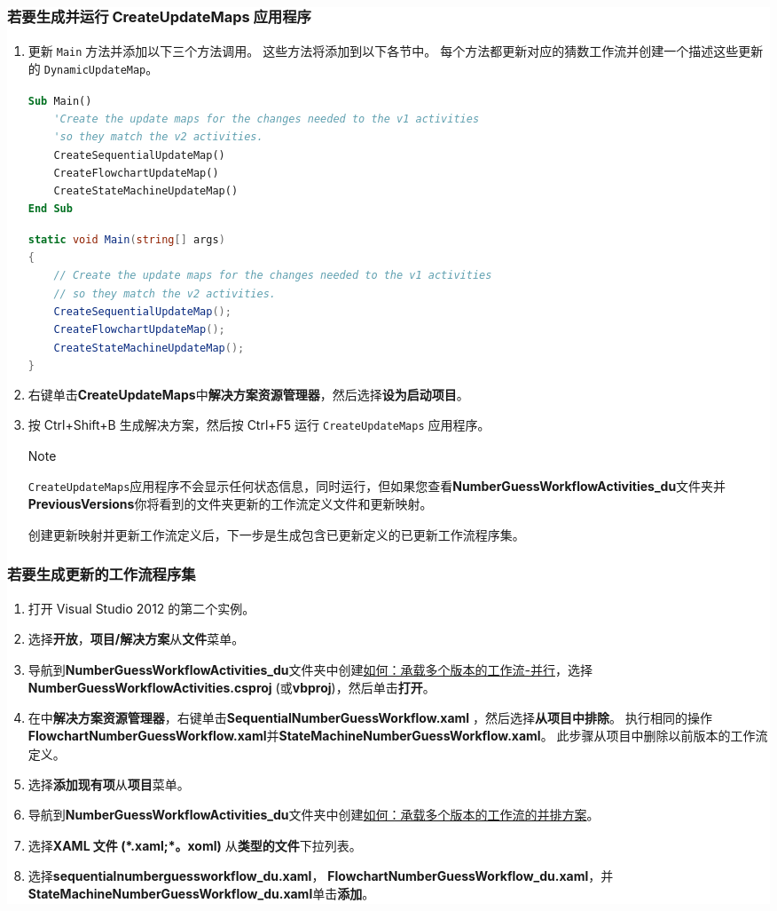 ### <a name="BKMK_CreateUpdateMaps"></a> 若要生成并运行 CreateUpdateMaps 应用程序

1. 更新 `Main` 方法并添加以下三个方法调用。 这些方法将添加到以下各节中。 每个方法都更新对应的猜数工作流并创建一个描述这些更新的 `DynamicUpdateMap`。

    ```vb
    Sub Main()
        'Create the update maps for the changes needed to the v1 activities
        'so they match the v2 activities.
        CreateSequentialUpdateMap()
        CreateFlowchartUpdateMap()
        CreateStateMachineUpdateMap()
    End Sub
    ```

    ```csharp
    static void Main(string[] args)
    {
        // Create the update maps for the changes needed to the v1 activities
        // so they match the v2 activities.
        CreateSequentialUpdateMap();
        CreateFlowchartUpdateMap();
        CreateStateMachineUpdateMap();
    }
    ```

2. 右键单击**CreateUpdateMaps**中**解决方案资源管理器**，然后选择**设为启动项目**。

3. 按 Ctrl+Shift+B 生成解决方案，然后按 Ctrl+F5 运行 `CreateUpdateMaps` 应用程序。

    > [!NOTE]
    > `CreateUpdateMaps`应用程序不会显示任何状态信息，同时运行，但如果您查看**NumberGuessWorkflowActivities_du**文件夹并**PreviousVersions**你将看到的文件夹更新的工作流定义文件和更新映射。

    创建更新映射并更新工作流定义后，下一步是生成包含已更新定义的已更新工作流程序集。

### <a name="BKMK_BuildAssembly"></a> 若要生成更新的工作流程序集

1. 打开 Visual Studio 2012 的第二个实例。

2. 选择**开放**，**项目/解决方案**从**文件**菜单。

3. 导航到**NumberGuessWorkflowActivities_du**文件夹中创建[如何：承载多个版本的工作流-并行](how-to-host-multiple-versions-of-a-workflow-side-by-side.md)，选择**NumberGuessWorkflowActivities.csproj** (或**vbproj**)，然后单击**打开**。

4. 在中**解决方案资源管理器**，右键单击**SequentialNumberGuessWorkflow.xaml** ，然后选择**从项目中排除**。 执行相同的操作**FlowchartNumberGuessWorkflow.xaml**并**StateMachineNumberGuessWorkflow.xaml**。 此步骤从项目中删除以前版本的工作流定义。

5. 选择**添加现有项**从**项目**菜单。

6. 导航到**NumberGuessWorkflowActivities_du**文件夹中创建[如何：承载多个版本的工作流的并排方案](how-to-host-multiple-versions-of-a-workflow-side-by-side.md)。

7. 选择**XAML 文件 (\*.xaml;\*。xoml)** 从**类型的文件**下拉列表。

8. 选择**sequentialnumberguessworkflow_du.xaml**， **FlowchartNumberGuessWorkflow_du.xaml**，并**StateMachineNumberGuessWorkflow_du.xaml**单击**添加**。
